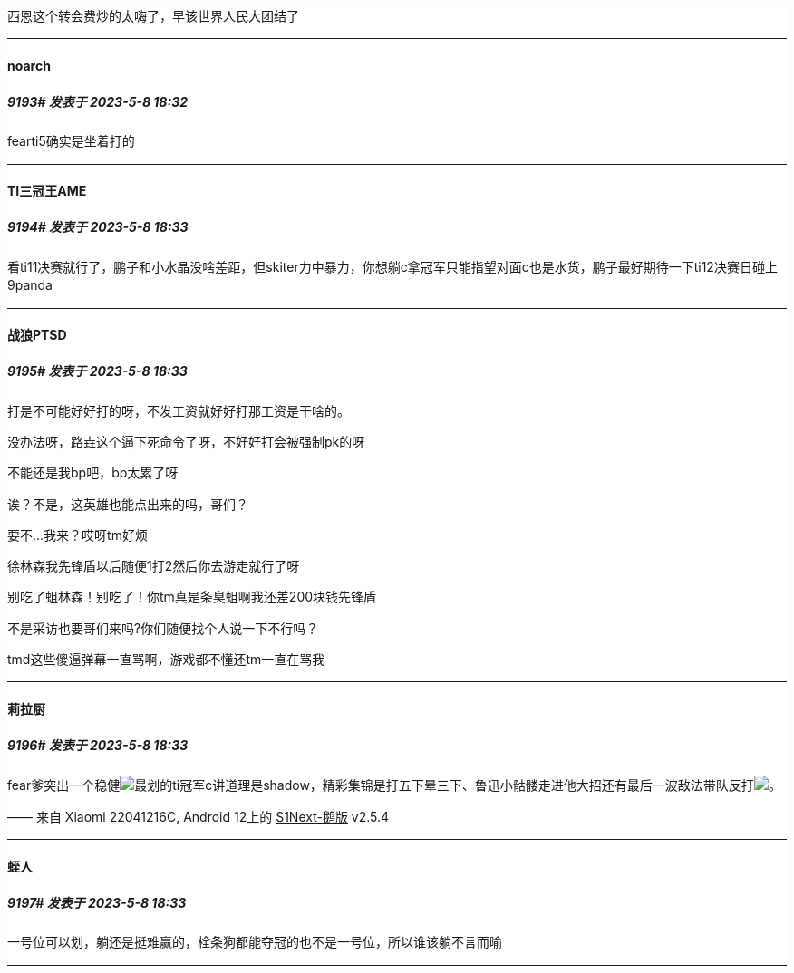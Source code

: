 西恩这个转会费炒的太嗨了，早该世界人民大团结了

*****

####  noarch  
##### 9193#       发表于 2023-5-8 18:32

fearti5确实是坐着打的


*****

####  TI三冠王AME  
##### 9194#       发表于 2023-5-8 18:33

看ti11决赛就行了，鹏子和小水晶没啥差距，但skiter力中暴力，你想躺c拿冠军只能指望对面c也是水货，鹏子最好期待一下ti12决赛日碰上9panda

*****

####  战狼PTSD  
##### 9195#       发表于 2023-5-8 18:33

打是不可能好好打的呀，不发工资就好好打那工资是干啥的。

没办法呀，路垚这个逼下死命令了呀，不好好打会被强制pk的呀

不能还是我bp吧，bp太累了呀

诶？不是，这英雄也能点出来的吗，哥们？

要不...我来？哎呀tm好烦

徐林森我先锋盾以后随便1打2然后你去游走就行了呀

别吃了蛆林森！别吃了！你tm真是条臭蛆啊我还差200块钱先锋盾

不是采访也要哥们来吗?你们随便找个人说一下不行吗？

tmd这些傻逼弹幕一直骂啊，游戏都不懂还tm一直在骂我

*****

####  莉拉厨  
##### 9196#       发表于 2023-5-8 18:33

fear爹突出一个稳健<img src="https://static.saraba1st.com/image/smiley/face2017/009.gif" referrerpolicy="no-referrer">最划的ti冠军c讲道理是shadow，精彩集锦是打五下晕三下、鲁迅小骷髅走进他大招还有最后一波敌法带队反打<img src="https://static.saraba1st.com/image/smiley/face2017/068.png" referrerpolicy="no-referrer">。

—— 来自 Xiaomi 22041216C, Android 12上的 [S1Next-鹅版](https://github.com/ykrank/S1-Next/releases) v2.5.4

*****

####  蛭人  
##### 9197#       发表于 2023-5-8 18:33

一号位可以划，躺还是挺难赢的，栓条狗都能夺冠的也不是一号位，所以谁该躺不言而喻

*****
